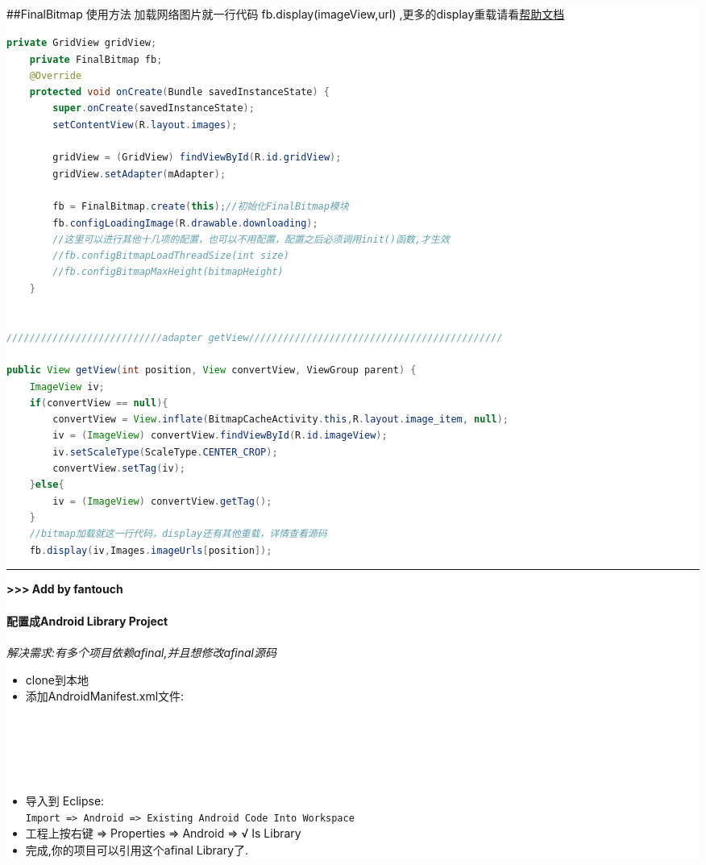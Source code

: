 

##FinalBitmap 使用方法 
加载网络图片就一行代码 fb.display(imageView,url) ,更多的display重载请看[帮助文档](https://github.com/yangfuhai/afinal/tree/master/doc)

```java
private GridView gridView;
	private FinalBitmap fb;
	@Override
	protected void onCreate(Bundle savedInstanceState) {
		super.onCreate(savedInstanceState);
		setContentView(R.layout.images);
		
		gridView = (GridView) findViewById(R.id.gridView);
		gridView.setAdapter(mAdapter);
		
		fb = FinalBitmap.create(this);//初始化FinalBitmap模块
		fb.configLoadingImage(R.drawable.downloading);
		//这里可以进行其他十几项的配置，也可以不用配置，配置之后必须调用init()函数,才生效
		//fb.configBitmapLoadThreadSize(int size)
		//fb.configBitmapMaxHeight(bitmapHeight)
	}


///////////////////////////adapter getView////////////////////////////////////////////

public View getView(int position, View convertView, ViewGroup parent) {
	ImageView iv;
	if(convertView == null){
	    convertView = View.inflate(BitmapCacheActivity.this,R.layout.image_item, null);
	    iv = (ImageView) convertView.findViewById(R.id.imageView);
	    iv.setScaleType(ScaleType.CENTER_CROP);
	    convertView.setTag(iv);
	}else{
	    iv = (ImageView) convertView.getTag();
	}
	//bitmap加载就这一行代码，display还有其他重载，详情查看源码
	fb.display(iv,Images.imageUrls[position]);
```


---
**>>> Add by fantouch**

#### 配置成Android Library Project
*解决需求:有多个项目依赖afinal,并且想修改afinal源码*
>  
* clone到本地
* 添加AndroidManifest.xml文件:
```xml
 
 
     
 
```
>  
* 导入到 Eclipse:  
`Import => Android => Existing Android Code Into Workspace`
* 工程上按右键 => Properties => Android => √ Is Library
* 完成,你的项目可以引用这个afinal Library了.
